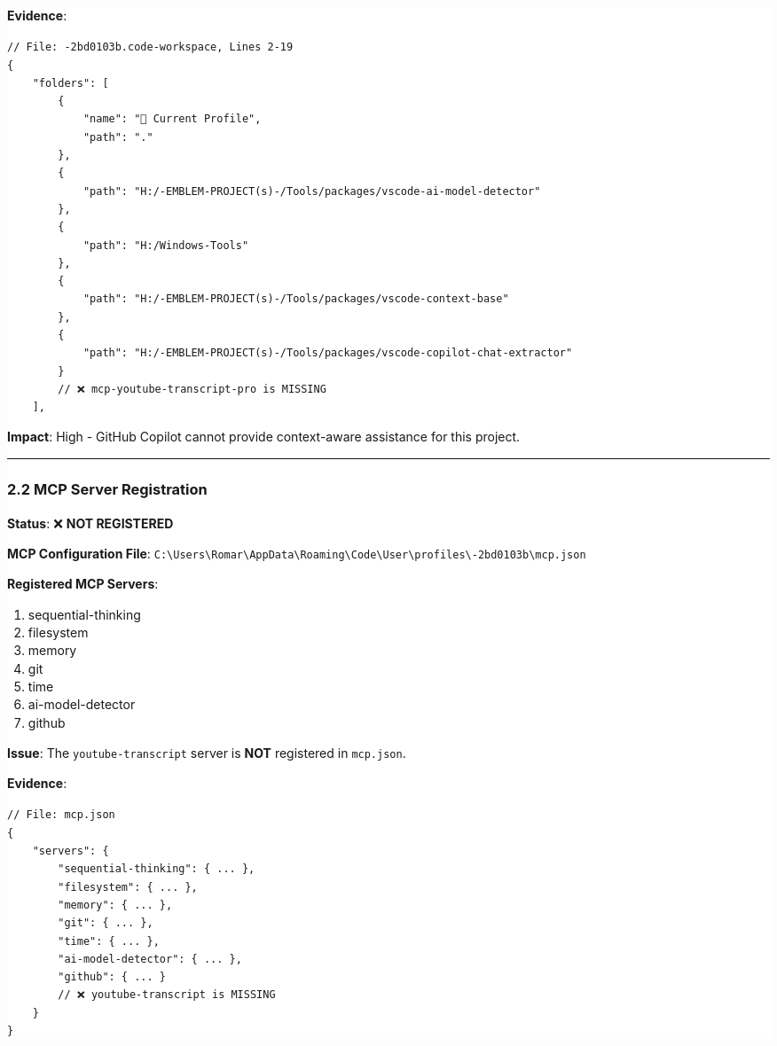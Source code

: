 **Evidence**:
```jsonc
// File: -2bd0103b.code-workspace, Lines 2-19
{
    "folders": [
        {
            "name": "🤖 Current Profile",
            "path": "."
        },
        {
            "path": "H:/-EMBLEM-PROJECT(s)-/Tools/packages/vscode-ai-model-detector"
        },
        {
            "path": "H:/Windows-Tools"
        },
        {
            "path": "H:/-EMBLEM-PROJECT(s)-/Tools/packages/vscode-context-base"
        },
        {
            "path": "H:/-EMBLEM-PROJECT(s)-/Tools/packages/vscode-copilot-chat-extractor"
        }
        // ❌ mcp-youtube-transcript-pro is MISSING
    ],
```

**Impact**: High - GitHub Copilot cannot provide context-aware assistance for this project.

---

### 2.2 MCP Server Registration

**Status**: ❌ **NOT REGISTERED**

**MCP Configuration File**: `C:\Users\Romar\AppData\Roaming\Code\User\profiles\-2bd0103b\mcp.json`

**Registered MCP Servers**:
1. sequential-thinking
2. filesystem
3. memory
4. git
5. time
6. ai-model-detector
7. github

**Issue**: The `youtube-transcript` server is **NOT** registered in `mcp.json`.

**Evidence**:
```jsonc
// File: mcp.json
{
    "servers": {
        "sequential-thinking": { ... },
        "filesystem": { ... },
        "memory": { ... },
        "git": { ... },
        "time": { ... },
        "ai-model-detector": { ... },
        "github": { ... }
        // ❌ youtube-transcript is MISSING
    }
}
```
